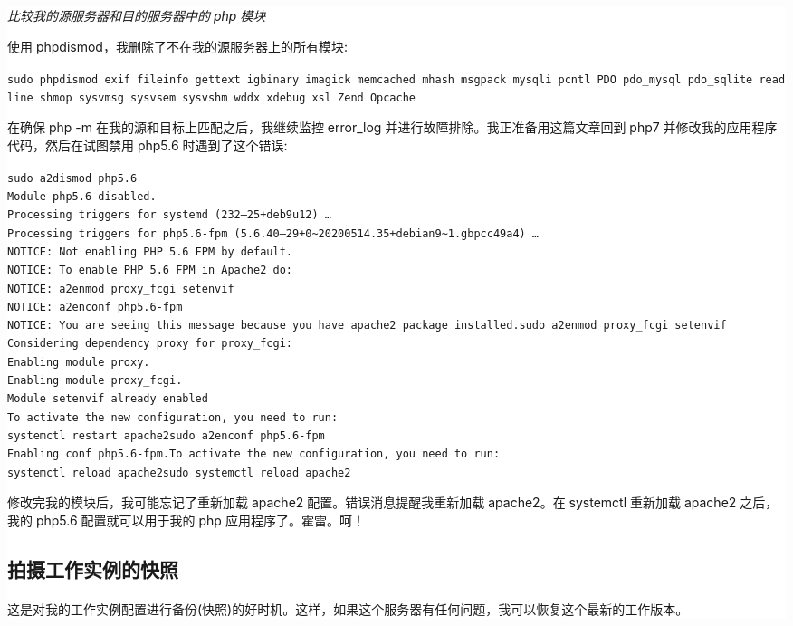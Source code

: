 *比较我的源服务器和目的服务器中的 php 模块*

使用 phpdismod，我删除了不在我的源服务器上的所有模块:

```
sudo phpdismod exif fileinfo gettext igbinary imagick memcached mhash msgpack mysqli pcntl PDO pdo_mysql pdo_sqlite readline shmop sysvmsg sysvsem sysvshm wddx xdebug xsl Zend Opcache
```

在确保 php -m 在我的源和目标上匹配之后，我继续监控 error_log 并进行故障排除。我正准备用这篇文章回到 php7 并修改我的应用程序代码，然后在试图禁用 php5.6 时遇到了这个错误:

```
sudo a2dismod php5.6
Module php5.6 disabled.
Processing triggers for systemd (232–25+deb9u12) …
Processing triggers for php5.6-fpm (5.6.40–29+0~20200514.35+debian9~1.gbpcc49a4) …
NOTICE: Not enabling PHP 5.6 FPM by default.
NOTICE: To enable PHP 5.6 FPM in Apache2 do:
NOTICE: a2enmod proxy_fcgi setenvif
NOTICE: a2enconf php5.6-fpm
NOTICE: You are seeing this message because you have apache2 package installed.sudo a2enmod proxy_fcgi setenvif
Considering dependency proxy for proxy_fcgi:
Enabling module proxy.
Enabling module proxy_fcgi.
Module setenvif already enabled
To activate the new configuration, you need to run:
systemctl restart apache2sudo a2enconf php5.6-fpm
Enabling conf php5.6-fpm.To activate the new configuration, you need to run:
systemctl reload apache2sudo systemctl reload apache2
```

修改完我的模块后，我可能忘记了重新加载 apache2 配置。错误消息提醒我重新加载 apache2。在 systemctl 重新加载 apache2 之后，我的 php5.6 配置就可以用于我的 php 应用程序了。霍雷。呵！

## 拍摄工作实例的快照

这是对我的工作实例配置进行备份(快照)的好时机。这样，如果这个服务器有任何问题，我可以恢复这个最新的工作版本。
